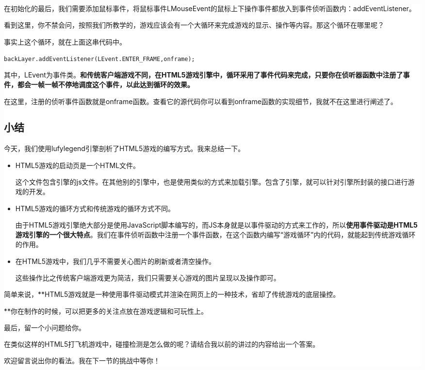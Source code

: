 在初始化的最后，我们需要添加鼠标事件，将鼠标事件LMouseEvent的鼠标上下操作事件都放入到事件侦听函数内：addEventListener。

看到这里，你不禁会问，按照我们所教学的，游戏应该会有一个大循环来完成游戏的显示、操作等内容。那这个循环在哪里呢？

事实上这个循环，就在上面这串代码中。

```
backLayer.addEventListener(LEvent.ENTER_FRAME,onframe);
```

其中，LEvent为事件类。**和传统客户端游戏不同，在HTML5游戏引擎中，循环采用了事件代码来完成，只要你在侦听器函数中注册了事件，都会一帧一帧不停地调度这个事件，以此达到循环的效果。**

在这里，注册的侦听事件函数就是onframe函数。查看它的源代码你可以看到onframe函数的实现细节，我就不在这里进行阐述了。

## 小结

今天，我们使用lufylegend引擎剖析了HTML5游戏的编写方式。我来总结一下。

- <span class="orange">HTML5游戏的启动页是一个HTML文件。</span>

    这个文件包含引擎的js文件。在其他别的引擎中，也是使用类似的方式来加载引擎。包含了引擎，就可以针对引擎所封装的接口进行游戏的开发。

- <span class="orange">HTML5游戏的循环方式和传统游戏的循环方式不同。</span>

    由于HTML5游戏引擎绝大部分是使用JavaScript脚本编写的，而JS本身就是以事件驱动的方式来工作的，所以**使用事件驱动是HTML5游戏引擎的一个很大特点**。我们在事件侦听函数中注册一个事件函数，在这个函数内编写“游戏循环”内的代码，就能起到传统游戏循环的作用。

- <span class="orange">在HTML5游戏中，我们几乎不需要关心图片的刷新或者清空操作。</span>

    这些操作比之传统客户端游戏更为简洁，我们只需要关心游戏的图片呈现以及操作即可。




简单来说，**<span class="orange">HTML5游戏就是一种使用事件驱动模式并渲染在网页上的一种技术，省却了传统游戏的底层操控。</span>

**你在制作的时候，可以把更多的关注点放在游戏逻辑和可玩性上。

最后，留一个小问题给你。

在类似这样的HTML5打飞机游戏中，碰撞检测是怎么做的呢？请结合我以前的讲过的内容给出一个答案。

欢迎留言说出你的看法。我在下一节的挑战中等你！

